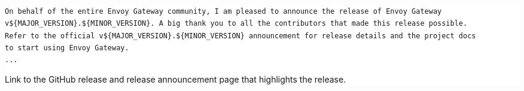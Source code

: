    ```shell
   On behalf of the entire Envoy Gateway community, I am pleased to announce the release of Envoy Gateway
   v${MAJOR_VERSION}.${MINOR_VERSION}. A big thank you to all the contributors that made this release possible.
   Refer to the official v${MAJOR_VERSION}.${MINOR_VERSION} announcement for release details and the project docs
   to start using Envoy Gateway.
   ...
   ```

   Link to the GitHub release and release announcement page that highlights the release.

[release notes]: https://github.com/envoyproxy/gateway/tree/main/release-notes
[Pull Request]: https://github.com/envoyproxy/gateway/pulls
[Quickstart Guide]: https://github.com/envoyproxy/gateway/blob/main/docs/user/quickstart.md
[Build and Test]: https://github.com/envoyproxy/gateway/blob/main/.github/workflows/build_and_test.yaml
[release GitHub action]: https://github.com/envoyproxy/gateway/blob/main/.github/workflows/release.yaml
[release workflow]: https://github.com/envoyproxy/gateway/actions/workflows/release.yaml
[image]: https://hub.docker.com/r/envoyproxy/gateway/tags
[release]: https://github.com/envoyproxy/gateway/releases
[Generate]: https://docs.github.com/en/repositories/releasing-projects-on-github/automatically-generated-release-notes
[PR #635]: https://github.com/envoyproxy/gateway/pull/635
[PR #958]: https://github.com/envoyproxy/gateway/pull/958
[PR #1002]: https://github.com/envoyproxy/gateway/pull/1002
[VERSION]: https://github.com/envoyproxy/gateway/blob/main/VERSION
